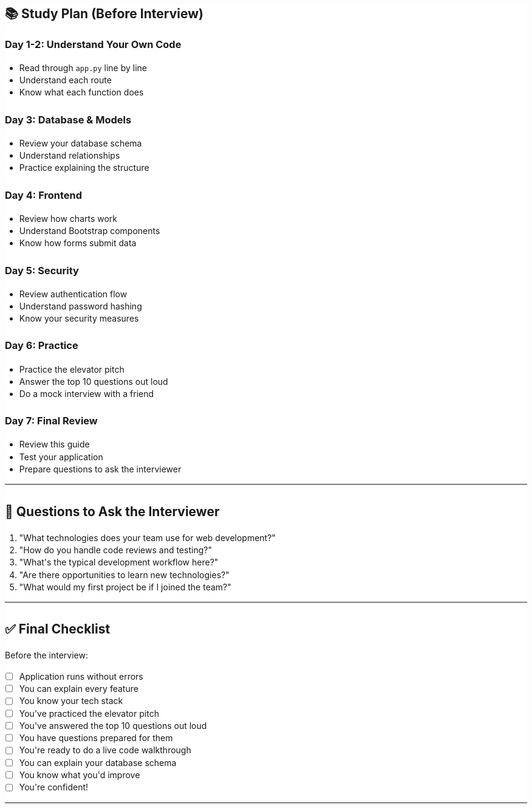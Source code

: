 
## 📚 Study Plan (Before Interview)

### Day 1-2: Understand Your Own Code
- Read through `app.py` line by line
- Understand each route
- Know what each function does

### Day 3: Database & Models
- Review your database schema
- Understand relationships
- Practice explaining the structure

### Day 4: Frontend
- Review how charts work
- Understand Bootstrap components
- Know how forms submit data

### Day 5: Security
- Review authentication flow
- Understand password hashing
- Know your security measures

### Day 6: Practice
- Practice the elevator pitch
- Answer the top 10 questions out loud
- Do a mock interview with a friend

### Day 7: Final Review
- Review this guide
- Test your application
- Prepare questions to ask the interviewer

---

## 🎤 Questions to Ask the Interviewer

1. "What technologies does your team use for web development?"
2. "How do you handle code reviews and testing?"
3. "What's the typical development workflow here?"
4. "Are there opportunities to learn new technologies?"
5. "What would my first project be if I joined the team?"

---

## ✅ Final Checklist

Before the interview:
- [ ] Application runs without errors
- [ ] You can explain every feature
- [ ] You know your tech stack
- [ ] You've practiced the elevator pitch
- [ ] You've answered the top 10 questions out loud
- [ ] You have questions prepared for them
- [ ] You're ready to do a live code walkthrough
- [ ] You can explain your database schema
- [ ] You know what you'd improve
- [ ] You're confident!

---